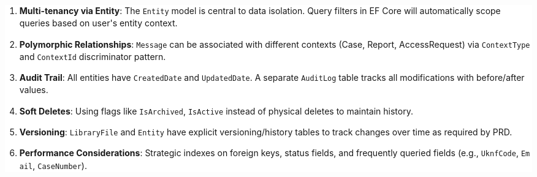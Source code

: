 1. **Multi-tenancy via Entity**: The `Entity` model is central to data isolation. Query filters in EF Core will automatically scope queries based on user's entity context.

2. **Polymorphic Relationships**: `Message` can be associated with different contexts (Case, Report, AccessRequest) via `ContextType` and `ContextId` discriminator pattern.

3. **Audit Trail**: All entities have `CreatedDate` and `UpdatedDate`. A separate `AuditLog` table tracks all modifications with before/after values.

4. **Soft Deletes**: Using flags like `IsArchived`, `IsActive` instead of physical deletes to maintain history.

5. **Versioning**: `LibraryFile` and `Entity` have explicit versioning/history tables to track changes over time as required by PRD.

6. **Performance Considerations**: Strategic indexes on foreign keys, status fields, and frequently queried fields (e.g., `UknfCode`, `Email`, `CaseNumber`).
